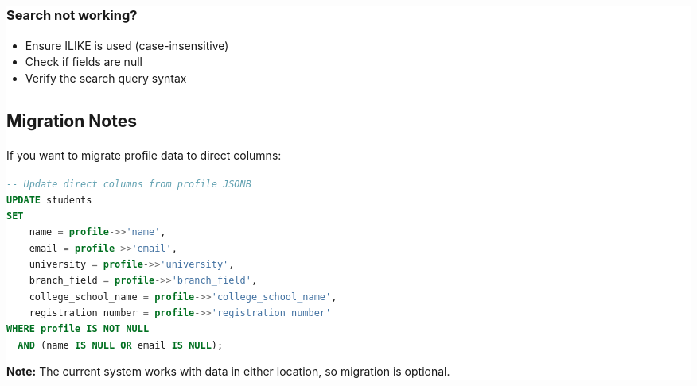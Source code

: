 ### Search not working?
- Ensure ILIKE is used (case-insensitive)
- Check if fields are null
- Verify the search query syntax

## Migration Notes

If you want to migrate profile data to direct columns:

```sql
-- Update direct columns from profile JSONB
UPDATE students
SET 
    name = profile->>'name',
    email = profile->>'email',
    university = profile->>'university',
    branch_field = profile->>'branch_field',
    college_school_name = profile->>'college_school_name',
    registration_number = profile->>'registration_number'
WHERE profile IS NOT NULL
  AND (name IS NULL OR email IS NULL);
```

**Note:** The current system works with data in either location, so migration is optional.


